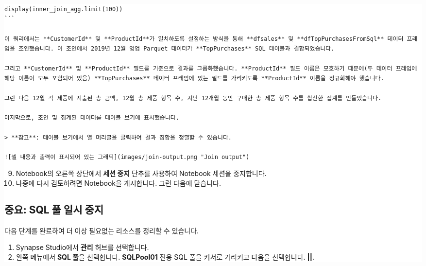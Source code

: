     display(inner_join_agg.limit(100))
    ```

    이 쿼리에서는 **CustomerId** 및 **ProductId**가 일치하도록 설정하는 방식을 통해 **dfsales** 및 **dfTopPurchasesFromSql** 데이터 프레임을 조인했습니다. 이 조인에서 2019년 12월 영업 Parquet 데이터가 **TopPurchases** SQL 테이블과 결합되었습니다.

    그리고 **CustomerId** 및 **ProductId** 필드를 기준으로 결과를 그룹화했습니다. **ProductId** 필드 이름은 모호하기 때문에(두 데이터 프레임에 해당 이름이 모두 포함되어 있음) **TopPurchases** 데이터 프레임에 있는 필드를 가리키도록 **ProductId** 이름을 정규화해야 했습니다.

    그런 다음 12월 각 제품에 지출된 총 금액, 12월 총 제품 항목 수, 지난 12개월 동안 구매한 총 제품 항목 수를 합산한 집계를 만들었습니다.

    마지막으로, 조인 및 집계된 데이터를 테이블 보기에 표시했습니다.

    > **참고**: 테이블 보기에서 열 머리글을 클릭하여 결과 집합을 정렬할 수 있습니다.

    ![셀 내용과 출력이 표시되어 있는 그래픽](images/join-output.png "Join output")

9. Notebook의 오른쪽 상단에서 **세션 중지** 단추를 사용하여 Notebook 세션을 중지합니다.
10. 나중에 다시 검토하려면 Notebook을 게시합니다. 그런 다음에 닫습니다.

## 중요: SQL 풀 일시 중지

다음 단계를 완료하여 더 이상 필요없는 리소스를 정리할 수 있습니다.

1. Synapse Studio에서 **관리** 허브를 선택합니다.
2. 왼쪽 메뉴에서 **SQL 풀**을 선택합니다. **SQLPool01** 전용 SQL 풀을 커서로 가리키고 다음을 선택합니다. **||**.
